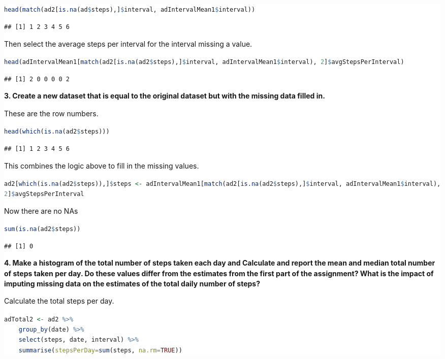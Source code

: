 ```r
head(match(ad2[is.na(ad$steps),]$interval, adIntervalMean1$interval))
```

```
## [1] 1 2 3 4 5 6
```

Then select the average steps per interval for the interval missing a value.

```r
head(adIntervalMean1[match(ad2[is.na(ad2$steps),]$interval, adIntervalMean1$interval), 2]$avgStepsPerInterval)
```

```
## [1] 2 0 0 0 0 2
```

**3. Create a new dataset that is equal to the original dataset but with the missing data filled in.**

These are the row numbers.

```r
head(which(is.na(ad2$steps)))
```

```
## [1] 1 2 3 4 5 6
```

This combines the logic above to fill in the missing values.

```r
ad2[which(is.na(ad2$steps)),]$steps <- adIntervalMean1[match(ad2[is.na(ad2$steps),]$interval, adIntervalMean1$interval), 2]$avgStepsPerInterval
```

Now there are no NAs

```r
sum(is.na(ad2$steps))
```

```
## [1] 0
```


**4. Make a histogram of the total number of steps taken each day and Calculate and report the mean and median total number of steps taken per day. Do these values differ from the estimates from the first part of the assignment? What is the impact of imputing missing data on the estimates of the total daily number of steps?**

Calculate the total steps per day.

```r
adTotal2 <- ad2 %>%
    group_by(date) %>% 
    select(steps, date, interval) %>%
    summarise(stepsPerDay=sum(steps, na.rm=TRUE))
```
